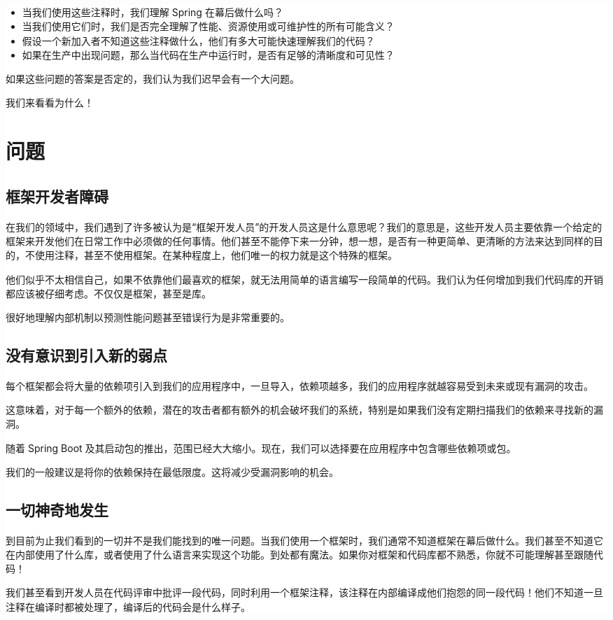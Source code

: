 *   当我们使用这些注释时，我们理解 Spring 在幕后做什么吗？
*   当我们使用它们时，我们是否完全理解了性能、资源使用或可维护性的所有可能含义？
*   假设一个新加入者不知道这些注释做什么，他们有多大可能快速理解我们的代码？
*   如果在生产中出现问题，那么当代码在生产中运行时，是否有足够的清晰度和可见性？

如果这些问题的答案是否定的，我们认为我们迟早会有一个大问题。

我们来看看为什么！

# 问题

## **框架开发者障碍**

在我们的领域中，我们遇到了许多被认为是“框架开发人员”的开发人员这是什么意思呢？我们的意思是，这些开发人员主要依靠一个给定的框架来开发他们在日常工作中必须做的任何事情。他们甚至不能停下来一分钟，想一想，是否有一种更简单、更清晰的方法来达到同样的目的，不使用注释，甚至不使用框架。在某种程度上，他们唯一的权力就是这个特殊的框架。

他们似乎不太相信自己，如果不依靠他们最喜欢的框架，就无法用简单的语言编写一段简单的代码。我们认为任何增加到我们代码库的开销都应该被仔细考虑。不仅仅是框架，甚至是库。

很好地理解内部机制以预测性能问题甚至错误行为是非常重要的。

## 没有意识到引入新的弱点

每个框架都会将大量的依赖项引入到我们的应用程序中，一旦导入，依赖项越多，我们的应用程序就越容易受到未来或现有漏洞的攻击。

这意味着，对于每一个额外的依赖，潜在的攻击者都有额外的机会破坏我们的系统，特别是如果我们没有定期扫描我们的依赖来寻找新的漏洞。

随着 Spring Boot 及其启动包的推出，范围已经大大缩小。现在，我们可以选择要在应用程序中包含哪些依赖项或包。

我们的一般建议是将你的依赖保持在最低限度。这将减少受漏洞影响的机会。

## **一切神奇地发生**

到目前为止我们看到的一切并不是我们能找到的唯一问题。当我们使用一个框架时，我们通常不知道框架在幕后做什么。我们甚至不知道它在内部使用了什么库，或者使用了什么语言来实现这个功能。到处都有魔法。如果你对框架和代码库都不熟悉，你就不可能理解甚至跟随代码！

我们甚至看到开发人员在代码评审中批评一段代码，同时利用一个框架注释，该注释在内部编译成他们抱怨的同一段代码！他们不知道一旦注释在编译时都被处理了，编译后的代码会是什么样子。
